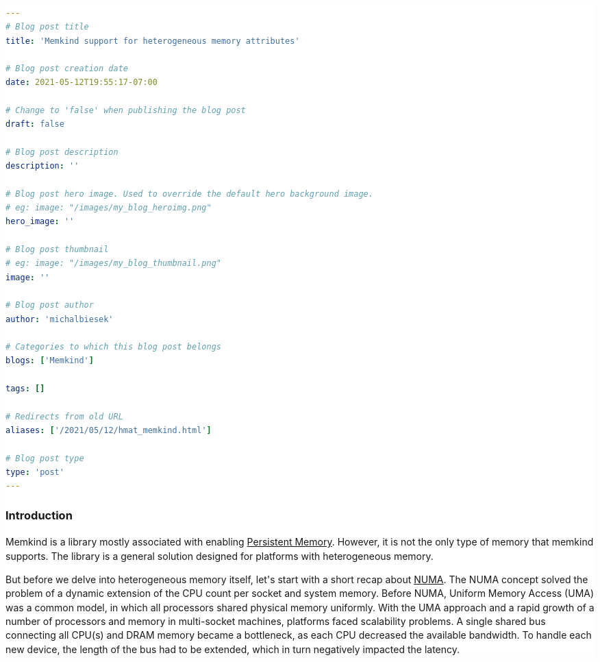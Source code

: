 ```yaml
---
# Blog post title
title: 'Memkind support for heterogeneous memory attributes'

# Blog post creation date
date: 2021-05-12T19:55:17-07:00

# Change to 'false' when publishing the blog post
draft: false

# Blog post description
description: ''

# Blog post hero image. Used to override the default hero background image.
# eg: image: "/images/my_blog_heroimg.png"
hero_image: ''

# Blog post thumbnail
# eg: image: "/images/my_blog_thumbnail.png"
image: ''

# Blog post author
author: 'michalbiesek'

# Categories to which this blog post belongs
blogs: ['Memkind']

tags: []

# Redirects from old URL
aliases: ['/2021/05/12/hmat_memkind.html']

# Blog post type
type: 'post'
---
```


### Introduction

Memkind is a library mostly associated with enabling [Persistent Memory][memkind-initial-post].
However, it is not the only type of memory that memkind supports.
The library is a general solution designed for platforms with heterogeneous memory.

But before we delve into heterogeneous memory itself, let's start with a short recap about [NUMA][numa-intel].
The NUMA concept solved the problem of a dynamic extension of the CPU count per socket and system memory.
Before NUMA, Uniform Memory Access (UMA) was a common model, in which all processors shared physical memory uniformly.
With the UMA approach and a rapid growth of a number of processors and memory in multi-socket machines, platforms faced scalability problems.
A single shared bus connecting all CPU(s) and DRAM memory became a bottleneck, as each CPU decreased the available bandwidth.
To handle each new device, the length of the bus had to be extended, which in turn negatively impacted the latency.


[memkind-initial-post]: /blog/2020/01/introduction-to-libmemkind
[numa-intel]: https://software.intel.com/content/www/us/en/develop/articles/optimizing-applications-for-numa.html
[acpi-doc]: https://uefi.org/sites/default/files/resources/ACPI_6_2.pdf
[xpu-vid]: https://youtu.be/9y3xpi-yPyA?t=95
[intel-ssd]: https://www.intel.com/content/www/us/en/products/memory-storage/solid-state-drives/data-center-ssds/optane-dc-ssd-series.html
[mcdram]: https://software.intel.com/content/www/us/en/develop/blogs/an-intro-to-mcdram-high-bandwidth-memory-on-knights-landing.html
[openmp]: https://www.openmp.org/spec-html/5.1/openmpsu60.html#x87-970002.13.1
[hwloc]: https://www.open-mpi.org/software/hwloc/v2.3/
[memkind-release]: https://github.com/memkind/memkind/releases/tag/v1.11.0
[numa-performance]: https://www.kernel.org/doc/html/latest/admin-guide/mm/numaperf.html